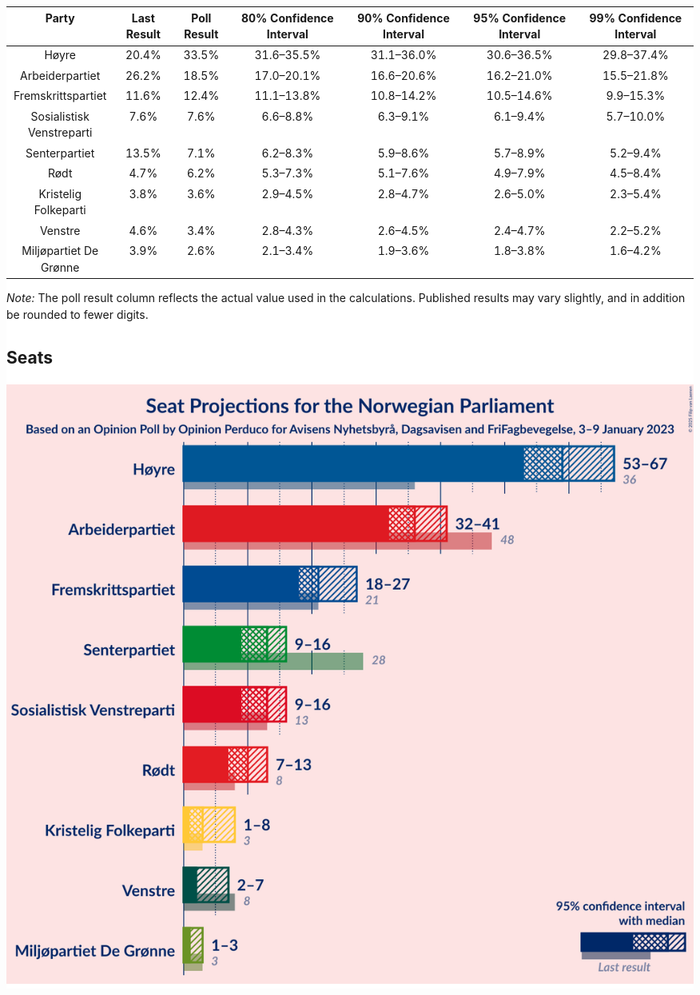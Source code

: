 | Party | Last Result | Poll Result | 80% Confidence Interval | 90% Confidence Interval | 95% Confidence Interval | 99% Confidence Interval |
|:-----:|:-----------:|:-----------:|:-----------------------:|:-----------------------:|:-----------------------:|:-----------------------:|
| Høyre | 20.4% | 33.5% | 31.6–35.5% |31.1–36.0% |30.6–36.5% |29.8–37.4% |
| Arbeiderpartiet | 26.2% | 18.5% | 17.0–20.1% |16.6–20.6% |16.2–21.0% |15.5–21.8% |
| Fremskrittspartiet | 11.6% | 12.4% | 11.1–13.8% |10.8–14.2% |10.5–14.6% |9.9–15.3% |
| Sosialistisk Venstreparti | 7.6% | 7.6% | 6.6–8.8% |6.3–9.1% |6.1–9.4% |5.7–10.0% |
| Senterpartiet | 13.5% | 7.1% | 6.2–8.3% |5.9–8.6% |5.7–8.9% |5.2–9.4% |
| Rødt | 4.7% | 6.2% | 5.3–7.3% |5.1–7.6% |4.9–7.9% |4.5–8.4% |
| Kristelig Folkeparti | 3.8% | 3.6% | 2.9–4.5% |2.8–4.7% |2.6–5.0% |2.3–5.4% |
| Venstre | 4.6% | 3.4% | 2.8–4.3% |2.6–4.5% |2.4–4.7% |2.2–5.2% |
| Miljøpartiet De Grønne | 3.9% | 2.6% | 2.1–3.4% |1.9–3.6% |1.8–3.8% |1.6–4.2% |

*Note:* The poll result column reflects the actual value used in the calculations. Published results may vary slightly, and in addition be rounded to fewer digits.

## Seats

![Graph with seats not yet produced](2023-01-09-OpinionPerduco-seats.png "Seats")
